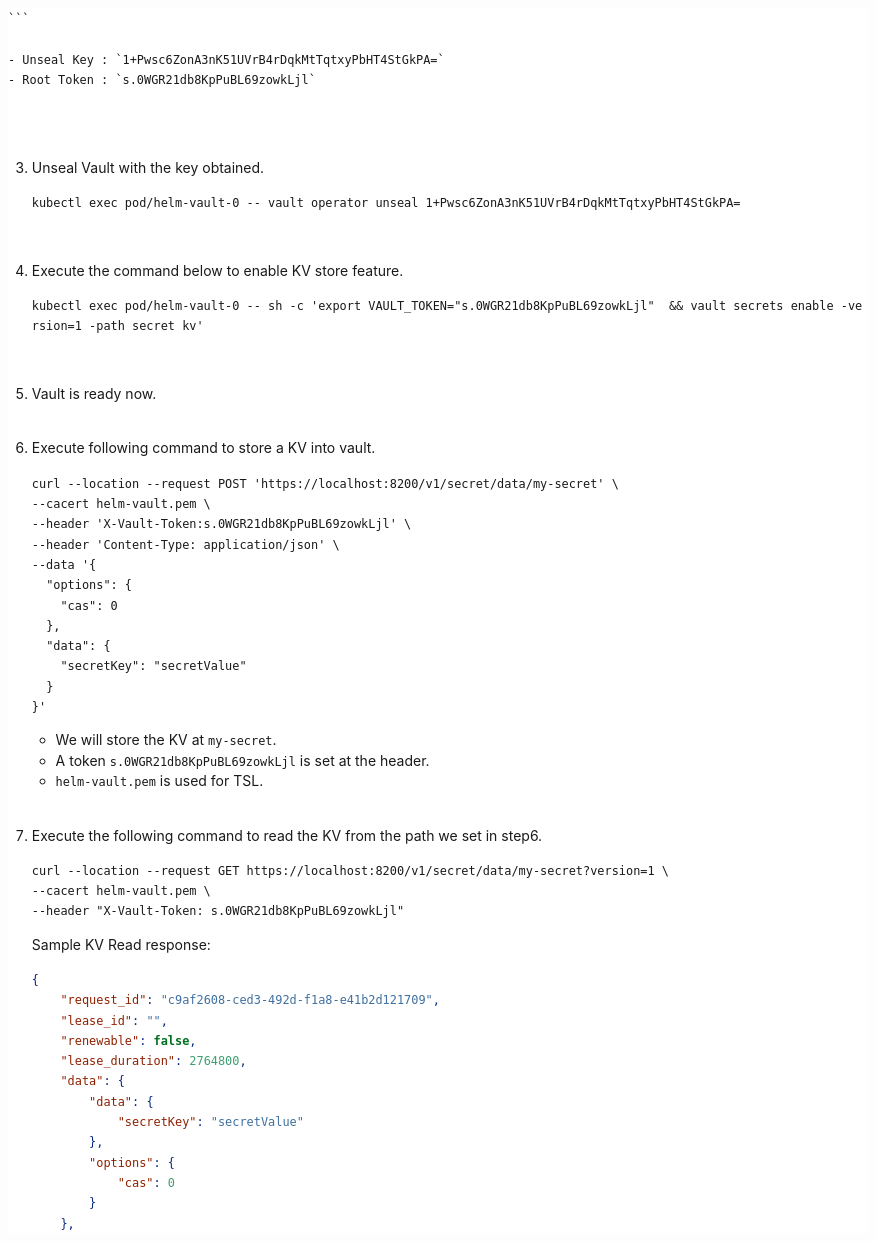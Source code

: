     ```
    
    - Unseal Key : `1+Pwsc6ZonA3nK51UVrB4rDqkMtTqtxyPbHT4StGkPA=`
    - Root Token : `s.0WGR21db8KpPuBL69zowkLjl`
  <br/><br/> 
  
 3. Unseal Vault with the key obtained.
    ```shell 
    kubectl exec pod/helm-vault-0 -- vault operator unseal 1+Pwsc6ZonA3nK51UVrB4rDqkMtTqtxyPbHT4StGkPA=
    ```
  <br/>
  
 4. Execute the command below to enable KV store feature.<br/>
 
    ``` shell
    kubectl exec pod/helm-vault-0 -- sh -c 'export VAULT_TOKEN="s.0WGR21db8KpPuBL69zowkLjl"  && vault secrets enable -version=1 -path secret kv'
    ```
  <br/> 
     
 5. Vault is ready now.
  <br/><br/> 
   
 6. Execute following command to store a KV into vault.
    
    ```shell
    curl --location --request POST 'https://localhost:8200/v1/secret/data/my-secret' \
    --cacert helm-vault.pem \
    --header 'X-Vault-Token:s.0WGR21db8KpPuBL69zowkLjl' \
    --header 'Content-Type: application/json' \
    --data '{
      "options": {
        "cas": 0
      },
      "data": {
        "secretKey": "secretValue"
      }
    }'

    ```
    - We will store the KV at `my-secret`.
    - A token `s.0WGR21db8KpPuBL69zowkLjl` is set at the header.
    - `helm-vault.pem` is used for TSL.
 <br/><br/>    
    
 7. Execute the following command to read the KV from the path we set in step6.
    
    ```shell
    curl --location --request GET https://localhost:8200/v1/secret/data/my-secret?version=1 \
    --cacert helm-vault.pem \
    --header "X-Vault-Token: s.0WGR21db8KpPuBL69zowkLjl" 
    ```
    
    Sample KV Read response:
    ```json
    {
        "request_id": "c9af2608-ced3-492d-f1a8-e41b2d121709",
        "lease_id": "",
        "renewable": false,
        "lease_duration": 2764800,
        "data": {
            "data": {
                "secretKey": "secretValue"
            },
            "options": {
                "cas": 0
            }
        },